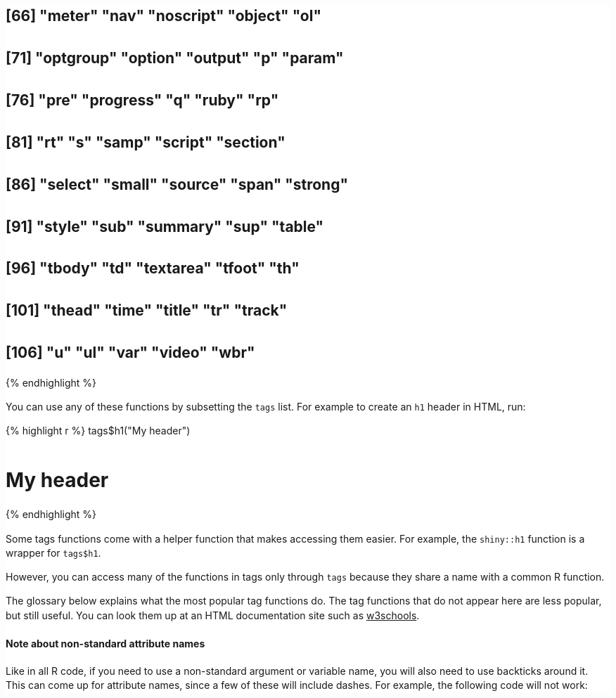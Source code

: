##  [66] "meter"       "nav"         "noscript"    "object"      "ol"
##  [71] "optgroup"    "option"      "output"      "p"           "param"
##  [76] "pre"         "progress"    "q"           "ruby"        "rp"
##  [81] "rt"          "s"           "samp"        "script"      "section"
##  [86] "select"      "small"       "source"      "span"        "strong"
##  [91] "style"       "sub"         "summary"     "sup"         "table"
##  [96] "tbody"       "td"          "textarea"    "tfoot"       "th"
## [101] "thead"       "time"        "title"       "tr"          "track"
## [106] "u"           "ul"          "var"         "video"       "wbr"
{% endhighlight %}

You can use any of these functions by subsetting the `tags` list. For example to create an `h1` header in HTML, run:

{% highlight r %}
tags$h1("My header")
## <h1>My header</h1> 
{% endhighlight %}

Some tags functions come with a helper function that makes accessing them easier. For example, the `shiny::h1` function is a wrapper for `tags$h1`. 

However, you can access many of the functions in tags only through `tags` because they share a name with a common R function.

The glossary below explains what the most popular tag functions do. The tag functions that do not appear here are less popular, but still useful. You can look them up at an HTML documentation site such as [w3schools](http://www.w3schools.com/tags/).

#### Note about non-standard attribute names
Like in all R code, if you need to use a non-standard argument or variable name, you will also need to use backticks around it. This can come up for attribute names, since a few of these will include dashes. For example, the following code will not work:
